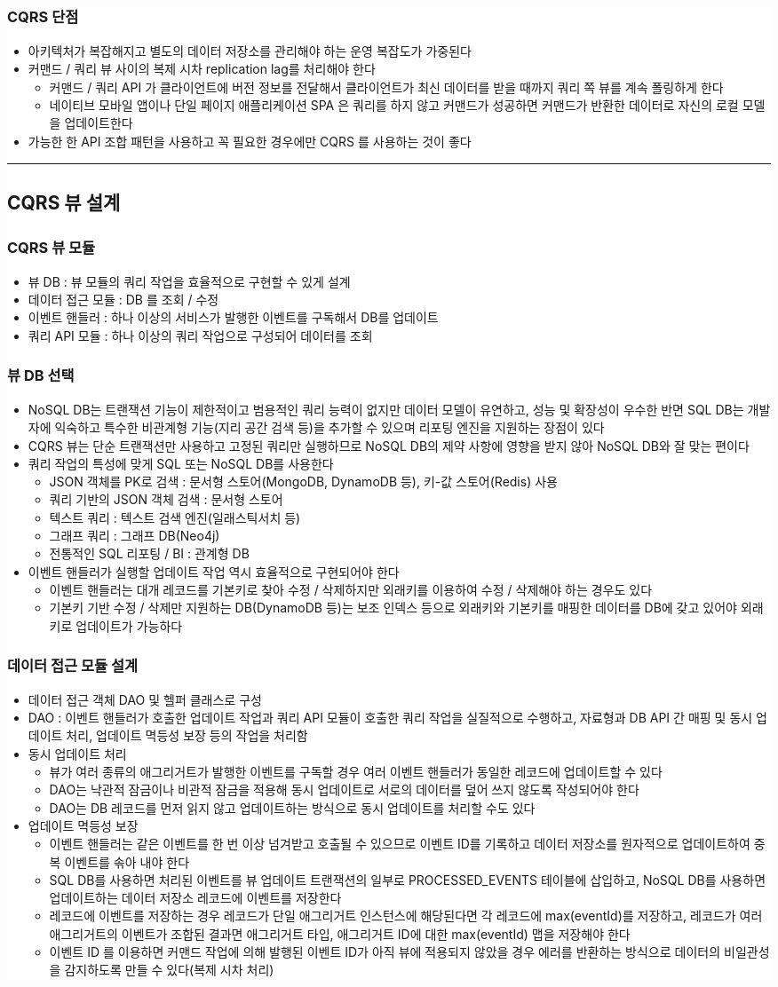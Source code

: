 
### **CQRS 단점**
- 아키텍처가 복잡해지고 별도의 데이터 저장소를 관리해야 하는 운영 복잡도가 가중된다
- 커맨드 / 쿼리 뷰 사이의 복제 시차 replication lag를 처리해야 한다
  - 커맨드 / 쿼리 API 가 클라이언트에 버전 정보를 전달해서 클라이언트가 최신 데이터를 받을 때까지 쿼리 쪽 뷰를 계속 폴링하게 한다
  - 네이티브 모바일 앱이나 단일 페이지 애플리케이션 SPA 은 쿼리를 하지 않고 커맨드가 성공하면 커맨드가 반환한 데이터로 자신의 로컬 모델을 업데이트한다
- 가능한 한 API 조합 패턴을 사용하고 꼭 필요한 경우에만 CQRS 를 사용하는 것이 좋다


* * *


## **CQRS 뷰 설계**


### **CQRS 뷰 모듈**
- 뷰 DB : 뷰 모듈의 쿼리 작업을 효율적으로 구현할 수 있게 설계
- 데이터 접근 모듈 : DB 를 조회 / 수정
- 이벤트 핸들러 : 하나 이상의 서비스가 발행한 이벤트를 구독해서 DB를 업데이트
- 쿼리 API 모듈 : 하나 이상의 쿼리 작업으로 구성되어 데이터를 조회


### **뷰 DB 선택**
- NoSQL DB는 트랜잭션 기능이 제한적이고 범용적인 쿼리 능력이 없지만 데이터 모델이 유연하고, 성능 및 확장성이 우수한 반면 SQL DB는 개발자에 익숙하고 특수한 비관계형 기능(지리 공간 검색 등)을 추가할 수 있으며 리포팅 엔진을 지원하는 장점이 있다 
- CQRS 뷰는 단순 트랜잭션만 사용하고 고정된 쿼리만 실행하므로 NoSQL DB의 제약 사항에 영향을 받지 않아 NoSQL DB와 잘 맞는 편이다
- 쿼리 작업의 특성에 맞게 SQL 또는 NoSQL DB를 사용한다
  - JSON 객체를 PK로 검색 : 문서형 스토어(MongoDB, DynamoDB 등), 키-값 스토어(Redis) 사용
  - 쿼리 기반의 JSON 객체 검색 : 문서형 스토어
  - 텍스트 쿼리 : 텍스트 검색 엔진(일래스틱서치 등)
  - 그래프 쿼리 : 그래프 DB(Neo4j)
  - 전통적인 SQL 리포팅 / BI : 관계형 DB
- 이벤트 핸들러가 실행할 업데이트 작업 역시 효율적으로 구현되어야 한다
  - 이벤트 핸들러는 대개 레코드를 기본키로 찾아 수정 / 삭제하지만 외래키를 이용하여 수정 / 삭제해야 하는 경우도 있다
  - 기본키 기반 수정 / 삭제만 지원하는 DB(DynamoDB 등)는 보조 인덱스 등으로 외래키와 기본키를 매핑한 데이터를 DB에 갖고 있어야 외래키로 업데이트가 가능하다


### **데이터 접근 모듈 설계**
- 데이터 접근 객체 DAO 및 헬퍼 클래스로 구성
- DAO : 이벤트 핸들러가 호출한 업데이트 작업과 쿼리 API 모듈이 호출한 쿼리 작업을 실질적으로 수행하고, 자료형과 DB API 간 매핑 및 동시 업데이트 처리, 업데이트 멱등성 보장 등의 작업을 처리함
- 동시 업데이트 처리 
  - 뷰가 여러 종류의 애그리거트가 발행한 이벤트를 구독할 경우 여러 이벤트 핸들러가 동일한 레코드에 업데이트할 수 있다
  - DAO는 낙관적 잠금이나 비관적 잠금을 적용해 동시 업데이트로 서로의 데이터를 덮어 쓰지 않도록 작성되어야 한다
  - DAO는 DB 레코드를 먼저 읽지 않고 업데이트하는 방식으로 동시 업데이트를 처리할 수도 있다 
- 업데이트 멱등성 보장
  - 이벤트 핸들러는 같은 이벤트를 한 번 이상 넘겨받고 호출될 수 있으므로 이벤트 ID를 기록하고 데이터 저장소를 원자적으로 업데이트하여 중복 이벤트를 솎아 내야 한다
  - SQL DB를 사용하면 처리된 이벤트를 뷰 업데이트 트랜잭션의 일부로 PROCESSED_EVENTS 테이블에 삽입하고, NoSQL DB를 사용하면 업데이트하는 데이터 저장소 레코드에 이벤트를 저장한다
  - 레코드에 이벤트를 저장하는 경우 레코드가 단일 애그리거트 인스턴스에 해당된다면 각 레코드에 max(eventId)를 저장하고, 레코드가 여러 애그리거트의 이벤트가 조합된 결과면 애그리거트 타입, 애그리거트 ID에 대한 max(eventId) 맵을 저장해야 한다
  - 이벤트 ID 를 이용하면 커맨드 작업에 의해 발행된 이벤트 ID가 아직 뷰에 적용되지 않았을 경우 에러를 반환하는 방식으로 데이터의 비일관성을 감지하도록 만들 수 있다(복제 시차 처리)
